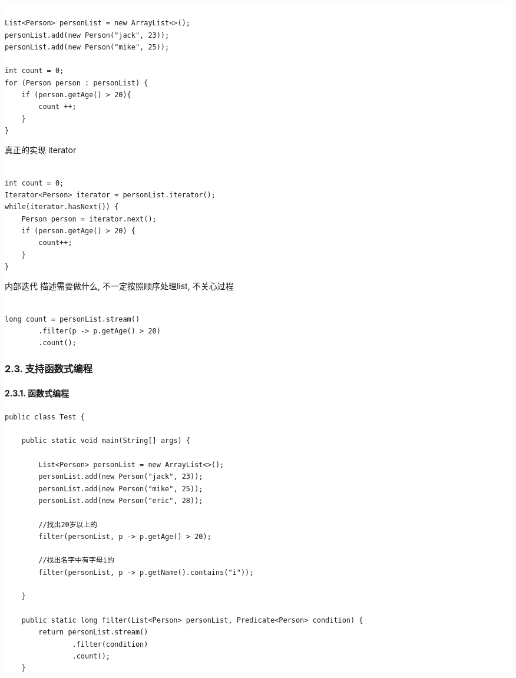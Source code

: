 ```text

List<Person> personList = new ArrayList<>();
personList.add(new Person("jack", 23));
personList.add(new Person("mike", 25));

int count = 0;
for (Person person : personList) {
    if (person.getAge() > 20){
        count ++;
    }
}

```

真正的实现 iterator

```text

int count = 0;
Iterator<Person> iterator = personList.iterator();
while(iterator.hasNext()) {
    Person person = iterator.next();
    if (person.getAge() > 20) {
        count++;
    }
}

```

内部迭代 描述需要做什么, 不一定按照顺序处理list, 不关心过程

```text

long count = personList.stream()
        .filter(p -> p.getAge() > 20)
        .count();

```

### 2.3. 支持函数式编程

#### 2.3.1. 函数式编程

```text
public class Test {

    public static void main(String[] args) {

        List<Person> personList = new ArrayList<>();
        personList.add(new Person("jack", 23));
        personList.add(new Person("mike", 25));
        personList.add(new Person("eric", 28));

        //找出20岁以上的
        filter(personList, p -> p.getAge() > 20);

        //找出名字中有字母i的
        filter(personList, p -> p.getName().contains("i"));

    }

    public static long filter(List<Person> personList, Predicate<Person> condition) {
        return personList.stream()
                .filter(condition)
                .count();
    }
```